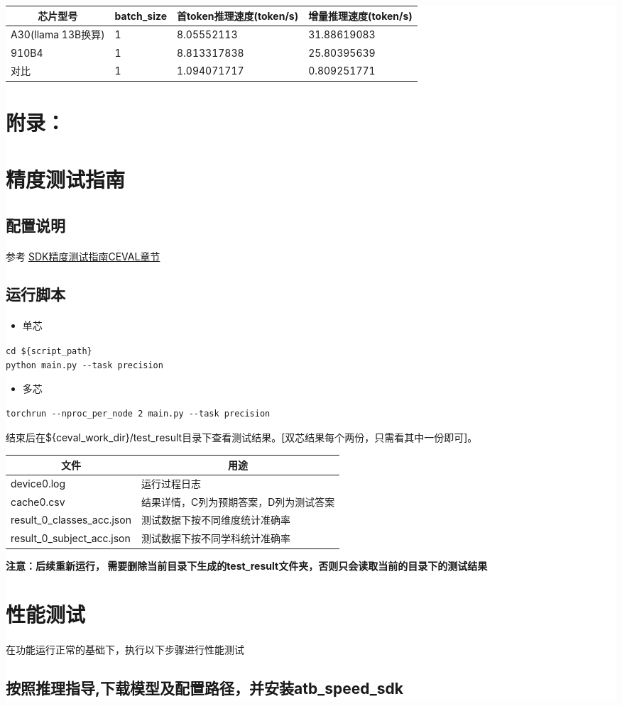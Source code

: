 | 芯片型号             | batch_size | 首token推理速度(token/s) | 增量推理速度(token/s) |
|------------------|------------|---------------------|-----------------|
| A30(llama 13B换算) | 1          | 8.05552113          | 31.88619083     |
| 910B4            | 1          | 8.813317838         | 25.80395639     |
| 对比               | 1          | 1.094071717         | 0.809251771     |

# 附录：

# 精度测试指南

## 配置说明

参考 [SDK精度测试指南CEVAL章节](../../atb_speed_sdk/README.md)

## 运行脚本

- 单芯

```shell
cd ${script_path}
python main.py --task precision
```

- 多芯

```
torchrun --nproc_per_node 2 main.py --task precision
```

结束后在${ceval_work_dir}/test_result目录下查看测试结果。[双芯结果每个两份，只需看其中一份即可]。

| 文件                        | 用途                   | 
|---------------------------|----------------------| 
| device0.log               | 运行过程日志               |
| cache0.csv                | 结果详情，C列为预期答案，D列为测试答案 |
| result_0_classes_acc.json | 测试数据下按不同维度统计准确率      |
| result_0_subject_acc.json | 测试数据下按不同学科统计准确率      |

**注意：后续重新运行， 需要删除当前目录下生成的test_result文件夹，否则只会读取当前的目录下的测试结果**

# 性能测试

在功能运行正常的基础下，执行以下步骤进行性能测试

## 按照推理指导,下载模型及配置路径，并安装atb_speed_sdk
